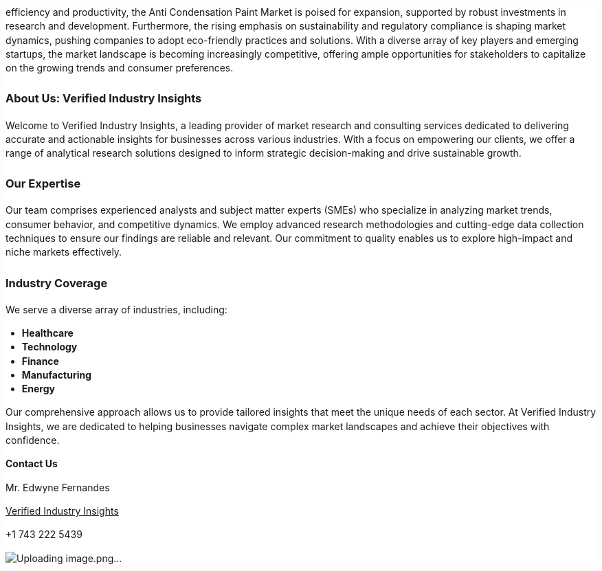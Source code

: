 efficiency and productivity, the Anti Condensation Paint Market is poised for expansion, supported by robust investments in research and development. Furthermore, the rising emphasis on sustainability and regulatory compliance is shaping market dynamics, pushing companies to adopt eco-friendly practices and solutions. With a diverse array of key players and emerging startups, the market landscape is becoming increasingly competitive, offering ample opportunities for stakeholders to capitalize on the growing trends and consumer preferences.</p><h3>About Us: Verified Industry Insights</h3><p>Welcome to Verified Industry Insights, a leading provider of market research and consulting services dedicated to delivering accurate and actionable insights for businesses across various industries. With a focus on empowering our clients, we offer a range of analytical research solutions designed to inform strategic decision-making and drive sustainable growth.</p><h3>Our Expertise</h3><p>Our team comprises experienced analysts and subject matter experts (SMEs) who specialize in analyzing market trends, consumer behavior, and competitive dynamics. We employ advanced research methodologies and cutting-edge data collection techniques to ensure our findings are reliable and relevant. Our commitment to quality enables us to explore high-impact and niche markets effectively.</p><h3>Industry Coverage</h3><p>We serve a diverse array of industries, including:</p><ul><li><strong>Healthcare</strong></li><li><strong>Technology</strong></li><li><strong>Finance</strong></li><li><strong>Manufacturing</strong></li><li><strong>Energy</strong></li></ul><p>Our comprehensive approach allows us to provide tailored insights that meet the unique needs of each sector. At Verified Industry Insights, we are dedicated to helping businesses navigate complex market landscapes and achieve their objectives with confidence.</p><p><strong>Contact Us</strong></p><p>Mr. Edwyne Fernandes</p><p><a href="https://www.verifiedindustryinsights.com/">Verified Industry Insights</a></p><p>+1 743 222 5439</p>
![Uploading image.png…]()
